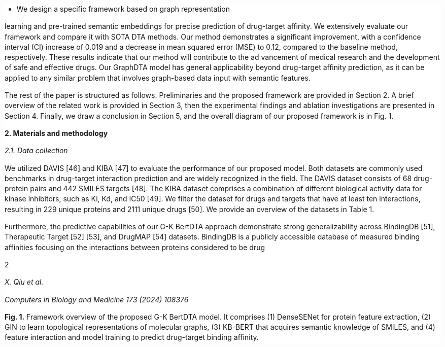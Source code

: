   - We design a specific framework based on graph representation

learning and pre-trained semantic embeddings for precise prediction of drug-target affinity. We extensively evaluate our framework and compare it with SOTA DTA methods. Our method
demonstrates a significant improvement, with a confidence interval (CI) increase of 0.019 and a decrease in mean squared error
(MSE) to 0.12, compared to the baseline method, respectively.
These results indicate that our method will contribute to the ad
vancement of medical research and the development of safe and
effective drugs. Our GraphDTA model has general applicability
beyond drug-target affinity prediction, as it can be applied to
any similar problem that involves graph-based data input with
semantic features.


The rest of the paper is structured as follows. Preliminaries and the
proposed framework are provided in Section 2. A brief overview of the
related work is provided in Section 3, then the experimental findings
and ablation investigations are presented in Section 4. Finally, we draw
a conclusion in Section 5, and the overall diagram of our proposed
framework is in Fig. 1.


**2. Materials and methodology**


_2.1. Data collection_


We utilized DAVIS [46] and KIBA [47] to evaluate the performance
of our proposed model. Both datasets are commonly used benchmarks
in drug-target interaction prediction and are widely recognized in the
field. The DAVIS dataset consists of 68 drug-protein pairs and 442
SMILES targets [48]. The KIBA dataset comprises a combination of
different biological activity data for kinase inhibitors, such as Ki, Kd,
and IC50 [49]. We filter the dataset for drugs and targets that have at
least ten interactions, resulting in 229 unique proteins and 2111 unique
drugs [50]. We provide an overview of the datasets in Table 1.

Furthermore, the predictive capabilities of our G-K BertDTA approach demonstrate strong generalizability across BindingDB [51],
Therapeutic Target [52] [53], and DrugMAP [54] datasets. BindingDB
is a publicly accessible database of measured binding affinities focusing on the interactions between proteins considered to be drug



2


_X. Qiu et al._



_Computers in Biology and Medicine 173 (2024) 108376_



**Fig. 1.** Framework overview of the proposed G-K BertDTA model. It comprises (1) DenseSENet for protein feature extraction, (2) GIN to learn topological representations of
molecular graphs, (3) KB-BERT that acquires semantic knowledge of SMILES, and (4) feature interaction and model training to predict drug-target binding affinity.
